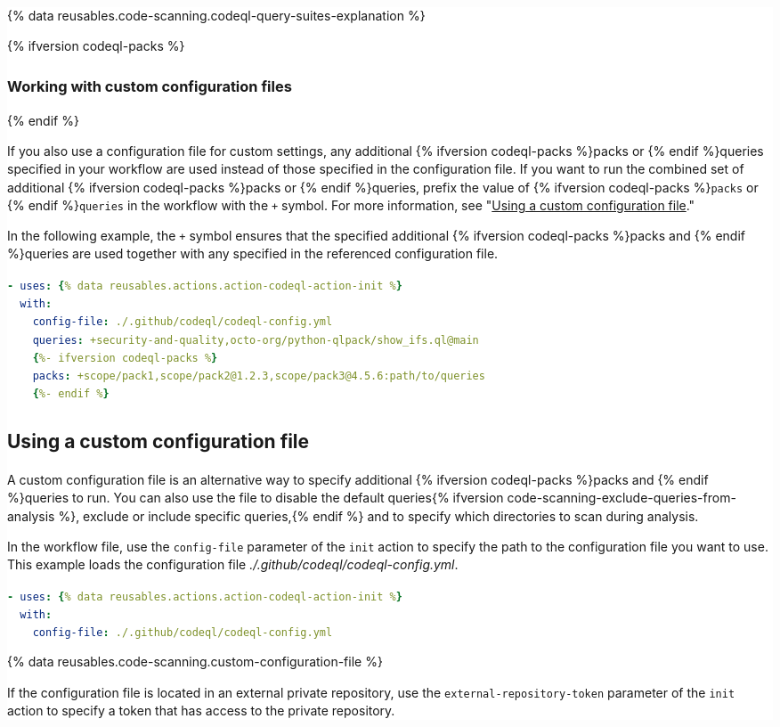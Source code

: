 {% data reusables.code-scanning.codeql-query-suites-explanation %}

{% ifversion codeql-packs %}

### Working with custom configuration files

{% endif %}

If you also use a configuration file for custom settings, any additional {% ifversion codeql-packs %}packs or {% endif %}queries specified in your workflow are used instead of those specified in the configuration file. If you want to run the combined set of additional {% ifversion codeql-packs %}packs or {% endif %}queries, prefix the value of {% ifversion codeql-packs %}`packs` or {% endif %}`queries` in the workflow with the `+` symbol. For more information, see "[Using a custom configuration file](#using-a-custom-configuration-file)."

In the following example, the `+` symbol ensures that the specified additional {% ifversion codeql-packs %}packs and {% endif %}queries are used together with any specified in the referenced configuration file.

``` yaml copy
- uses: {% data reusables.actions.action-codeql-action-init %}
  with:
    config-file: ./.github/codeql/codeql-config.yml
    queries: +security-and-quality,octo-org/python-qlpack/show_ifs.ql@main
    {%- ifversion codeql-packs %}
    packs: +scope/pack1,scope/pack2@1.2.3,scope/pack3@4.5.6:path/to/queries
    {%- endif %}
```

<a name="using-a-custom-configuration-file"></a>


<a name="example-configuration-files"></a>

## Using a custom configuration file

A custom configuration file is an alternative way to specify additional {% ifversion codeql-packs %}packs and {% endif %}queries to run. You can also use the file to disable the default queries{% ifversion code-scanning-exclude-queries-from-analysis %}, exclude or include specific queries,{% endif %} and to specify which directories to scan during analysis.

In the workflow file, use the `config-file` parameter of the `init` action to specify the path to the configuration file you want to use. This example loads the configuration file _./.github/codeql/codeql-config.yml_.

``` yaml copy
- uses: {% data reusables.actions.action-codeql-action-init %}
  with:
    config-file: ./.github/codeql/codeql-config.yml
```

{% data reusables.code-scanning.custom-configuration-file %}

If the configuration file is located in an external private repository, use the `external-repository-token` parameter of the `init` action to specify a token that has access to the private repository.
